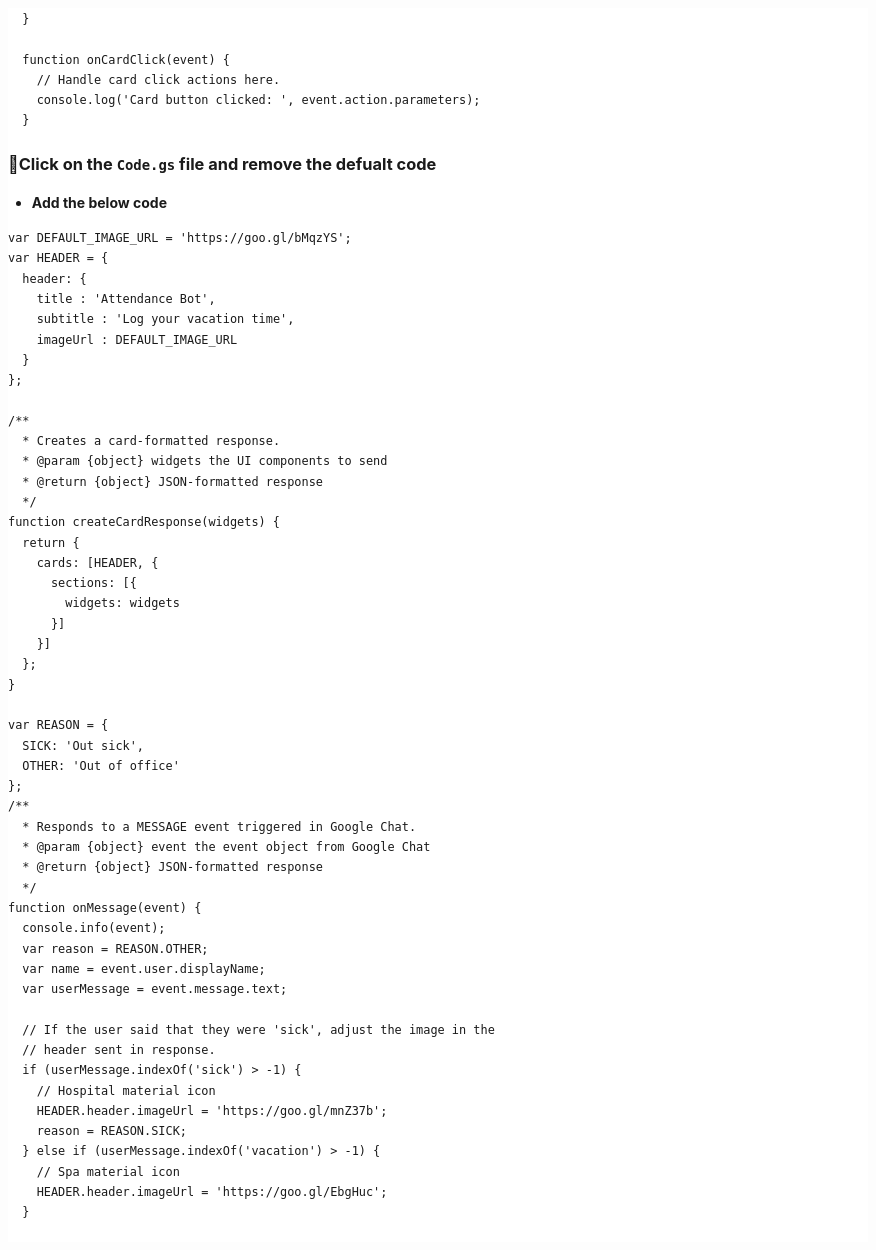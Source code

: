 ```
  }
  
  function onCardClick(event) {
    // Handle card click actions here.
    console.log('Card button clicked: ', event.action.parameters);
  } 
```

### 🚨Click on the `Code.gs` file and remove the defualt code
- **Add the below code**
  
```
var DEFAULT_IMAGE_URL = 'https://goo.gl/bMqzYS';
var HEADER = {
  header: {
    title : 'Attendance Bot',
    subtitle : 'Log your vacation time',
    imageUrl : DEFAULT_IMAGE_URL
  }
};
  
/**
  * Creates a card-formatted response.
  * @param {object} widgets the UI components to send
  * @return {object} JSON-formatted response
  */
function createCardResponse(widgets) {
  return {
    cards: [HEADER, {
      sections: [{
        widgets: widgets
      }]
    }]
  };
}
  
var REASON = {
  SICK: 'Out sick',
  OTHER: 'Out of office'
};
/**
  * Responds to a MESSAGE event triggered in Google Chat.
  * @param {object} event the event object from Google Chat
  * @return {object} JSON-formatted response
  */
function onMessage(event) {
  console.info(event);
  var reason = REASON.OTHER;
  var name = event.user.displayName;
  var userMessage = event.message.text;

  // If the user said that they were 'sick', adjust the image in the
  // header sent in response.
  if (userMessage.indexOf('sick') > -1) {
    // Hospital material icon
    HEADER.header.imageUrl = 'https://goo.gl/mnZ37b';
    reason = REASON.SICK;
  } else if (userMessage.indexOf('vacation') > -1) {
    // Spa material icon
    HEADER.header.imageUrl = 'https://goo.gl/EbgHuc';
  }
  
```